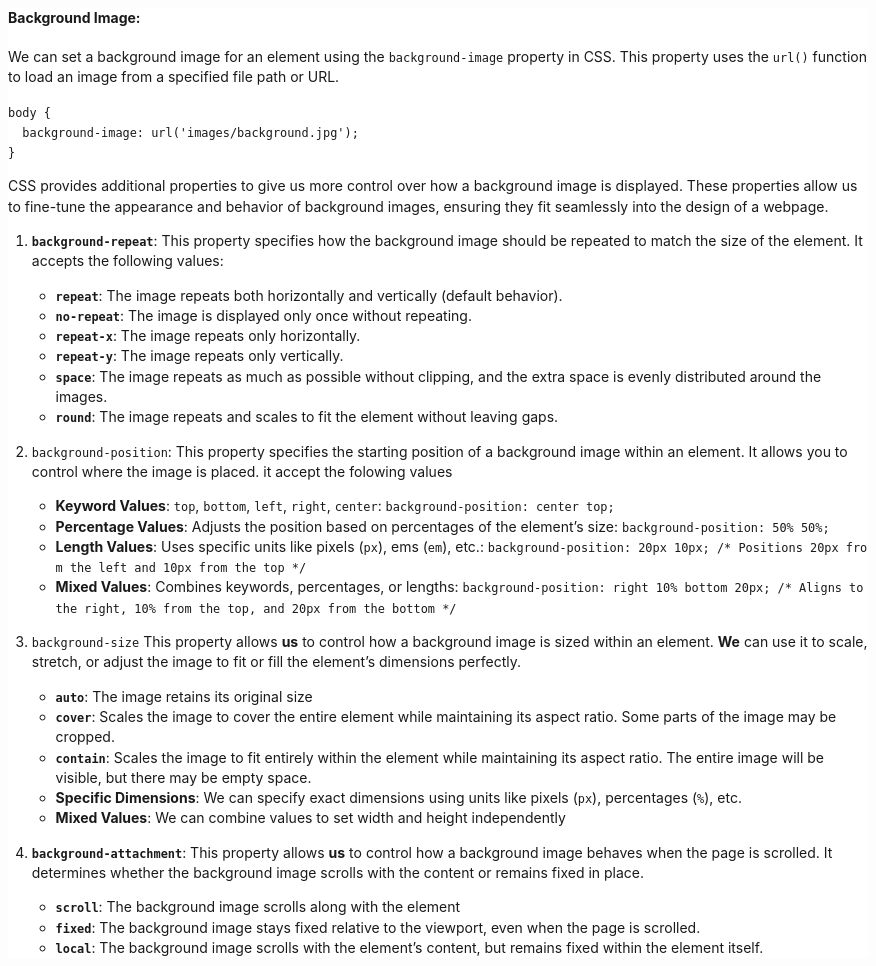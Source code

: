 #### Background Image:
We can set a background image for an element using the `background-image` property in CSS. This property uses the `url()` function to load an image from a specified file path or URL.
```
body {
  background-image: url('images/background.jpg');
}
```
CSS provides additional properties to give us more control over how a background image is displayed. These properties allow us to fine-tune the appearance and behavior of background images, ensuring they fit seamlessly into the design of a webpage.  

1. **`background-repeat`**: This property specifies how the background image should be repeated to match the size of the element. It accepts the following values:
	- **`repeat`**: The image repeats both horizontally and vertically (default behavior).    
	- **`no-repeat`**: The image is displayed only once without repeating.
	- **`repeat-x`**: The image repeats only horizontally.
	- **`repeat-y`**: The image repeats only vertically.
	- **`space`**: The image repeats as much as possible without clipping, and the extra space is evenly distributed around the images.
	- **`round`**: The image repeats and scales to fit the element without leaving gaps.  


2. `background-position`: This property  specifies the starting position of a background image within an element. It allows you to control where the image is placed. it accept the folowing values
	- **Keyword Values**: `top`, `bottom`, `left`, `right`, `center`:
		``background-position: center top;``
	- **Percentage Values**: Adjusts the position based on percentages of the element’s size:
        ``background-position: 50% 50%; ``
	- **Length Values**: Uses specific units like pixels (`px`), ems (`em`), etc.:
		``background-position: 20px 10px; /* Positions 20px from the left and 10px from the top */``
	- **Mixed Values**: Combines keywords, percentages, or lengths:
		``background-position: right 10% bottom 20px; /* Aligns to the right, 10% from the top, and 20px from the bottom */``  
3. `background-size` This property allows **us** to control how a background image is sized within an element. **We** can use it to scale, stretch, or adjust the image to fit or fill the element’s dimensions perfectly.
	- **`auto`**: The image retains its original size
	- **`cover`**: Scales the image to cover the entire element while maintaining its aspect ratio. Some parts of the image may be cropped.
	- **`contain`**: Scales the image to fit entirely within the element while maintaining its aspect ratio. The entire image will be visible, but there may be empty space.
	- **Specific Dimensions**: We can specify exact dimensions using units like pixels (`px`), percentages (`%`), etc.
	- **Mixed Values**: We can combine values to set width and height independently  

4. **`background-attachment`**: This property   allows **us** to control how a background image behaves when the page is scrolled. It determines whether the background image scrolls with the content or remains fixed in place.
	- **`scroll`**: The background image scrolls along with the element
	- **`fixed`**: The background image stays fixed relative to the viewport, even when the page is scrolled.
	- **`local`**: The background image scrolls with the element’s content, but remains fixed within the element itself.
